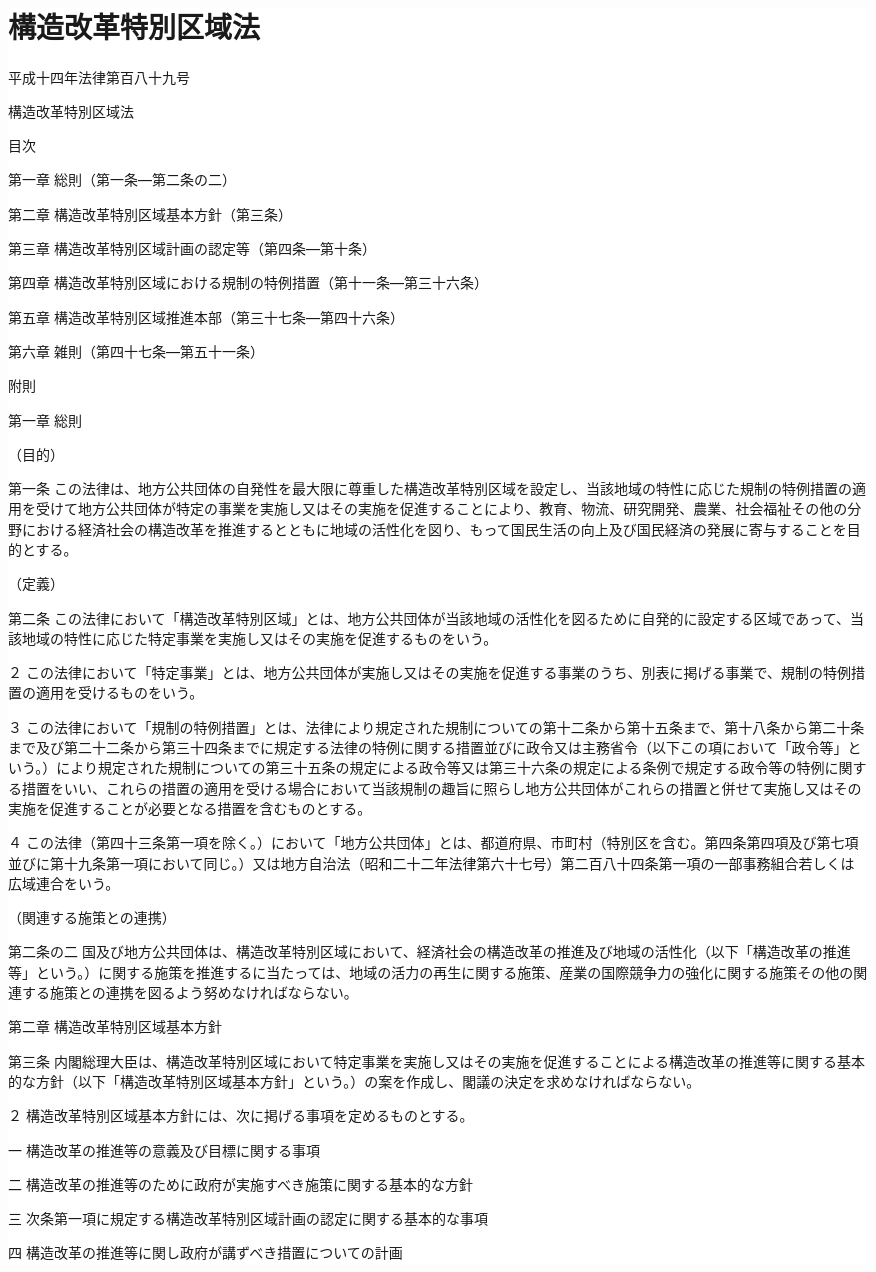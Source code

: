 # 構造改革特別区域法

平成十四年法律第百八十九号

構造改革特別区域法

目次

第一章 総則（第一条―第二条の二）

第二章 構造改革特別区域基本方針（第三条）

第三章 構造改革特別区域計画の認定等（第四条―第十条）

第四章 構造改革特別区域における規制の特例措置（第十一条―第三十六条）

第五章 構造改革特別区域推進本部（第三十七条―第四十六条）

第六章 雑則（第四十七条―第五十一条）

附則

第一章 総則

（目的）

第一条 この法律は、地方公共団体の自発性を最大限に尊重した構造改革特別区域を設定し、当該地域の特性に応じた規制の特例措置の適用を受けて地方公共団体が特定の事業を実施し又はその実施を促進することにより、教育、物流、研究開発、農業、社会福祉その他の分野における経済社会の構造改革を推進するとともに地域の活性化を図り、もって国民生活の向上及び国民経済の発展に寄与することを目的とする。

（定義）

第二条 この法律において「構造改革特別区域」とは、地方公共団体が当該地域の活性化を図るために自発的に設定する区域であって、当該地域の特性に応じた特定事業を実施し又はその実施を促進するものをいう。

２ この法律において「特定事業」とは、地方公共団体が実施し又はその実施を促進する事業のうち、別表に掲げる事業で、規制の特例措置の適用を受けるものをいう。

３ この法律において「規制の特例措置」とは、法律により規定された規制についての第十二条から第十五条まで、第十八条から第二十条まで及び第二十二条から第三十四条までに規定する法律の特例に関する措置並びに政令又は主務省令（以下この項において「政令等」という。）により規定された規制についての第三十五条の規定による政令等又は第三十六条の規定による条例で規定する政令等の特例に関する措置をいい、これらの措置の適用を受ける場合において当該規制の趣旨に照らし地方公共団体がこれらの措置と併せて実施し又はその実施を促進することが必要となる措置を含むものとする。

４ この法律（第四十三条第一項を除く。）において「地方公共団体」とは、都道府県、市町村（特別区を含む。第四条第四項及び第七項並びに第十九条第一項において同じ。）又は地方自治法（昭和二十二年法律第六十七号）第二百八十四条第一項の一部事務組合若しくは広域連合をいう。

（関連する施策との連携）

第二条の二 国及び地方公共団体は、構造改革特別区域において、経済社会の構造改革の推進及び地域の活性化（以下「構造改革の推進等」という。）に関する施策を推進するに当たっては、地域の活力の再生に関する施策、産業の国際競争力の強化に関する施策その他の関連する施策との連携を図るよう努めなければならない。

第二章 構造改革特別区域基本方針

第三条 内閣総理大臣は、構造改革特別区域において特定事業を実施し又はその実施を促進することによる構造改革の推進等に関する基本的な方針（以下「構造改革特別区域基本方針」という。）の案を作成し、閣議の決定を求めなければならない。

２ 構造改革特別区域基本方針には、次に掲げる事項を定めるものとする。

一 構造改革の推進等の意義及び目標に関する事項

二 構造改革の推進等のために政府が実施すべき施策に関する基本的な方針

三 次条第一項に規定する構造改革特別区域計画の認定に関する基本的な事項

四 構造改革の推進等に関し政府が講ずべき措置についての計画
